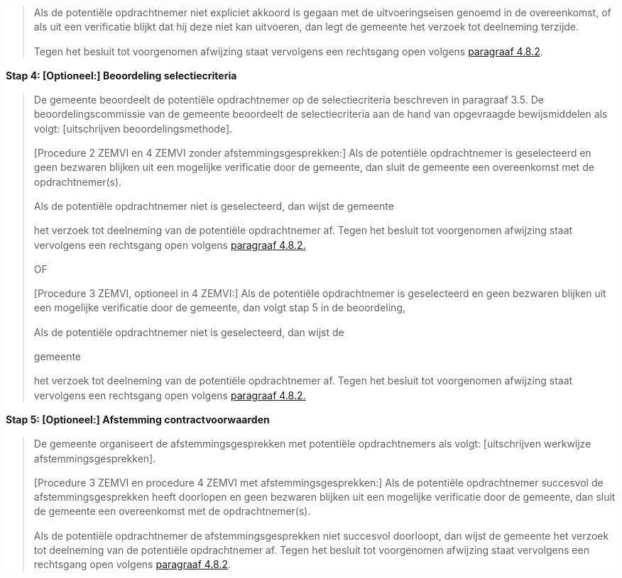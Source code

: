 > Als de potentiële opdrachtnemer niet expliciet akkoord is gegaan met de uitvoeringseisen genoemd in de overeenkomst, of als uit een verificatie blijkt dat hij deze niet kan uitvoeren, dan legt de gemeente het verzoek tot deelneming terzijde.
> 
> Tegen het besluit tot voorgenomen afwijzing staat vervolgens een rechtsgang open volgens [paragraaf 4.8.2](about:blank#rechtsgang).
> 

**Stap 4: [Optioneel:] Beoordeling selectiecriteria**

> De gemeente beoordeelt de potentiële opdrachtnemer op de selectiecriteria beschreven in paragraaf 3.5. De beoordelingscommissie van de gemeente beoordeelt de selectiecriteria aan de hand van opgevraagde bewijsmiddelen als volgt: [uitschrijven beoordelingsmethode].
> 
> 
> [Procedure 2 ZEMVI en 4 ZEMVI zonder afstemmingsgesprekken:] Als de potentiële opdrachtnemer is geselecteerd en geen bezwaren blijken uit een mogelijke verificatie door de gemeente, dan sluit de gemeente een overeenkomst met de opdrachtnemer(s).
> 
> Als de potentiële opdrachtnemer niet is geselecteerd, dan wijst de gemeente
> 
> het verzoek tot deelneming van de potentiële opdrachtnemer af. Tegen het besluit tot voorgenomen afwijzing staat vervolgens een rechtsgang open volgens [paragraaf 4.8.2.](about:blank#rechtsgang)
> 
> OF
> 
> [Procedure 3 ZEMVI, optioneel in 4 ZEMVI:] Als de potentiële opdrachtnemer is geselecteerd en geen bezwaren blijken uit een mogelijke verificatie door de gemeente, dan volgt stap 5 in de beoordeling,
> 
> Als de potentiële opdrachtnemer niet is geselecteerd, dan wijst de
> 
> gemeente
> 
> het verzoek tot deelneming van de potentiële opdrachtnemer af. Tegen het besluit tot voorgenomen afwijzing staat vervolgens een rechtsgang open volgens [paragraaf 4.8.2.](about:blank#rechtsgang)
> 

**Stap 5: [Optioneel:] Afstemming contractvoorwaarden**

> De gemeente organiseert de afstemmingsgesprekken met potentiële opdrachtnemers als volgt: [uitschrijven werkwijze afstemmingsgesprekken].
> 
> 
> [Procedure 3 ZEMVI en procedure 4 ZEMVI met afstemmingsgesprekken:] Als de potentiële opdrachtnemer succesvol de afstemmingsgesprekken heeft doorlopen en geen bezwaren blijken uit een mogelijke verificatie door de gemeente, dan sluit de gemeente een overeenkomst met de opdrachtnemer(s).
> 
> Als de potentiële opdrachtnemer de afstemmingsgesprekken niet succesvol doorloopt, dan wijst de gemeente het verzoek tot deelneming van de potentiële opdrachtnemer af. Tegen het besluit tot voorgenomen afwijzing staat vervolgens een rechtsgang open volgens [paragraaf 4.8.2](about:blank#rechtsgang).
> 

